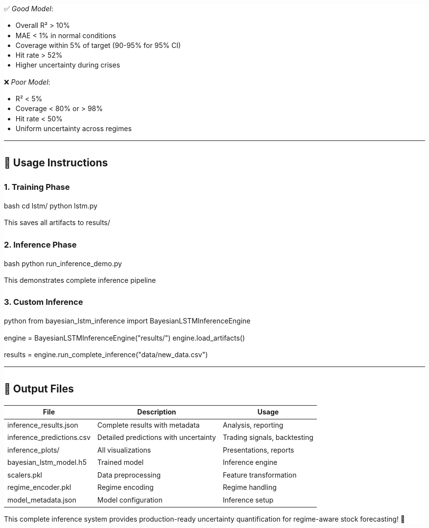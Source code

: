 ✅ *Good Model*:
- Overall R² > 10%
- MAE < 1% in normal conditions
- Coverage within 5% of target (90-95% for 95% CI)
- Hit rate > 52%
- Higher uncertainty during crises

❌ *Poor Model*:
- R² < 5%
- Coverage < 80% or > 98%
- Hit rate < 50%
- Uniform uncertainty across regimes

---

## 🔧 Usage Instructions

### 1. Training Phase
bash
cd lstm/
python lstm.py

This saves all artifacts to results/

### 2. Inference Phase
bash
python run_inference_demo.py

This demonstrates complete inference pipeline

### 3. Custom Inference
python
from bayesian_lstm_inference import BayesianLSTMInferenceEngine

engine = BayesianLSTMInferenceEngine("results/")
engine.load_artifacts()

results = engine.run_complete_inference("data/new_data.csv")


---

## 📁 Output Files

| File | Description | Usage |
|------|-------------|-------|
| inference_results.json | Complete results with metadata | Analysis, reporting |
| inference_predictions.csv | Detailed predictions with uncertainty | Trading signals, backtesting |
| inference_plots/ | All visualizations | Presentations, reports |
| bayesian_lstm_model.h5 | Trained model | Inference engine |
| scalers.pkl | Data preprocessing | Feature transformation |
| regime_encoder.pkl | Regime encoding | Regime handling |
| model_metadata.json | Model configuration | Inference setup |

This complete inference system provides production-ready uncertainty quantification for regime-aware stock forecasting! 🚀